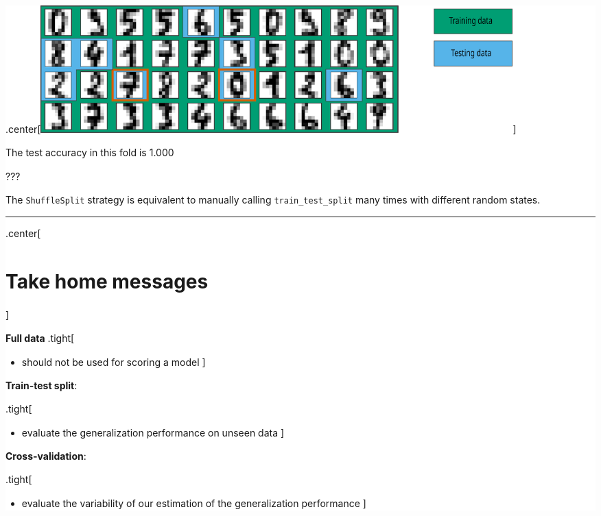 .center[<img src="../figures/shufflesplit_2.svg" width=80%>]

The test accuracy in this fold is 1.000

???

The `ShuffleSplit` strategy is equivalent to manually calling `train_test_split` many
times with different random states.

---



.center[
# Take home messages
]

**Full data**
.tight[
- should not be used for scoring a model
]

**Train-test split**:

.tight[
- evaluate the generalization performance on unseen data
]

**Cross-validation**:

.tight[
- evaluate the variability of our estimation of the generalization performance
]
